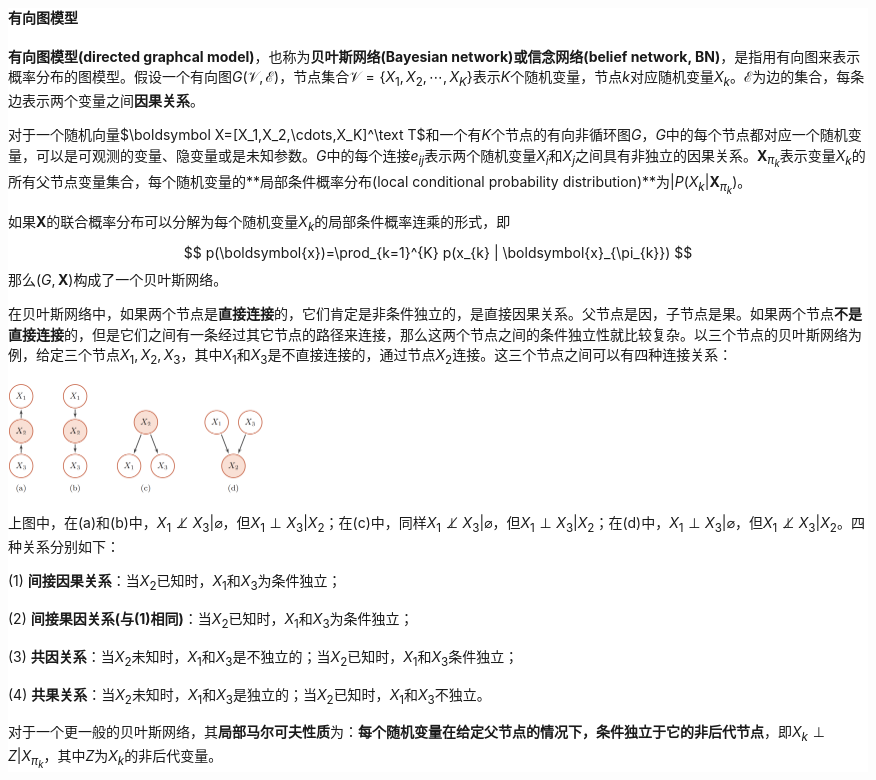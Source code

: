 #### 有向图模型

**有向图模型(directed graphcal model)**，也称为**贝叶斯网络(Bayesian network)**或**信念网络(belief network, BN)**，是指用有向图来表示概率分布的图模型。假设一个有向图$G(\mathcal V,\mathcal E)$，节点集合$\mathcal V=\{X_1,X_2,\cdots,X_K\}$表示$K$个随机变量，节点$k$对应随机变量$X_k$。$\mathcal E$为边的集合，每条边表示两个变量之间**因果关系**。

对于一个随机向量$\boldsymbol X=[X_1,X_2,\cdots,X_K]^\text T$和一个有$K$个节点的有向非循环图$G$，$G$中的每个节点都对应一个随机变量，可以是可观测的变量、隐变量或是未知参数。$G$中的每个连接$e_{ij}$表示两个随机变量$X_i$和$X_j$之间具有非独立的因果关系。$\boldsymbol X_{\pi_k}$表示变量$X_k$的所有父节点变量集合，每个随机变量的**局部条件概率分布(local conditional probability distribution)**为$|P(X_k|\boldsymbol X_{\pi_k})$。

如果$\boldsymbol X$的联合概率分布可以分解为每个随机变量$X_k$的局部条件概率连乘的形式，即
$$
p(\boldsymbol{x})=\prod_{k=1}^{K} p(x_{k} | \boldsymbol{x}_{\pi_{k}})
$$
那么$(G,\boldsymbol X)$构成了一个贝叶斯网络。

在贝叶斯网络中，如果两个节点是**直接连接**的，它们肯定是非条件独立的，是直接因果关系。父节点是因，子节点是果。如果两个节点**不是直接连接**的，但是它们之间有一条经过其它节点的路径来连接，那么这两个节点之间的条件独立性就比较复杂。以三个节点的贝叶斯网络为例，给定三个节点$X_1, X_2, X_3$，其中$X_1$和$X_3$是不直接连接的，通过节点$X_2$连接。这三个节点之间可以有四种连接关系：

<img src="images/image-20200818161143721.png" style="zoom:25%;" />

上图中，在(a)和(b)中，$X_1 \not \perp X_3|\varnothing$，但$X_{1} \perp X_{3} | X_{2}$；在(c)中，同样$X_1 \not \perp X_3|\varnothing$，但$X_{1} \perp X_{3} | X_{2}$；在(d)中，$X_1 \perp X_3|\varnothing$，但$X_{1} \not \perp X_{3} | X_{2}$。四种关系分别如下：

(1) **间接因果关系**：当$X_2$已知时，$X_1$和$X_3$为条件独立；

(2) **间接果因关系(与(1)相同)**：当$X_2$已知时，$X_1$和$X_3$为条件独立；

(3) **共因关系**：当$X_2$未知时，$X_1$和$X_3$是不独立的；当$X_2$已知时，$X_1$和$X_3$条件独立；

(4) **共果关系**：当$X_2$未知时，$X_1$和$X_3$是独立的；当$X_2$已知时，$X_1$和$X_3$不独立。

对于一个更一般的贝叶斯网络，其**局部马尔可夫性质**为：**每个随机变量在给定父节点的情况下，条件独立于它的非后代节点**，即$X_k \perp Z|X_{\pi_k}$，其中$Z$为$X_k$的非后代变量。
